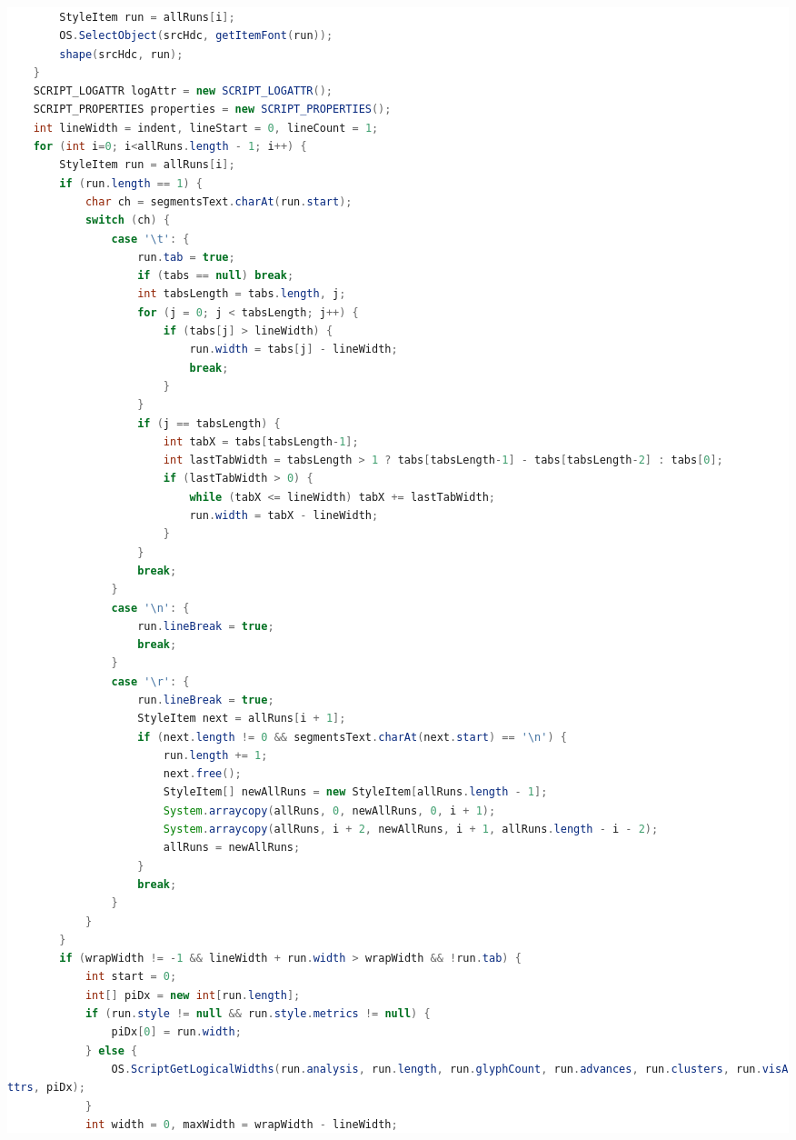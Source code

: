 ```java
		StyleItem run = allRuns[i];
		OS.SelectObject(srcHdc, getItemFont(run));
		shape(srcHdc, run);
	}
	SCRIPT_LOGATTR logAttr = new SCRIPT_LOGATTR();
	SCRIPT_PROPERTIES properties = new SCRIPT_PROPERTIES();
	int lineWidth = indent, lineStart = 0, lineCount = 1;
	for (int i=0; i<allRuns.length - 1; i++) {
		StyleItem run = allRuns[i];
		if (run.length == 1) {
			char ch = segmentsText.charAt(run.start);
			switch (ch) {
				case '\t': {
					run.tab = true;
					if (tabs == null) break;
					int tabsLength = tabs.length, j;
					for (j = 0; j < tabsLength; j++) {
						if (tabs[j] > lineWidth) {
							run.width = tabs[j] - lineWidth;
							break;
						}
					}
					if (j == tabsLength) {
						int tabX = tabs[tabsLength-1];
						int lastTabWidth = tabsLength > 1 ? tabs[tabsLength-1] - tabs[tabsLength-2] : tabs[0];
						if (lastTabWidth > 0) {
							while (tabX <= lineWidth) tabX += lastTabWidth;
							run.width = tabX - lineWidth;
						}
					}
					break;
				}
				case '\n': {
					run.lineBreak = true;
					break;
				}
				case '\r': {
					run.lineBreak = true;
					StyleItem next = allRuns[i + 1];
					if (next.length != 0 && segmentsText.charAt(next.start) == '\n') {
						run.length += 1;
						next.free();
						StyleItem[] newAllRuns = new StyleItem[allRuns.length - 1];
						System.arraycopy(allRuns, 0, newAllRuns, 0, i + 1);
						System.arraycopy(allRuns, i + 2, newAllRuns, i + 1, allRuns.length - i - 2);
						allRuns = newAllRuns;
					}
					break;
				}
			}
		} 
		if (wrapWidth != -1 && lineWidth + run.width > wrapWidth && !run.tab) {
			int start = 0;
			int[] piDx = new int[run.length];
			if (run.style != null && run.style.metrics != null) {
				piDx[0] = run.width;
			} else {
				OS.ScriptGetLogicalWidths(run.analysis, run.length, run.glyphCount, run.advances, run.clusters, run.visAttrs, piDx);
			}
			int width = 0, maxWidth = wrapWidth - lineWidth;
```